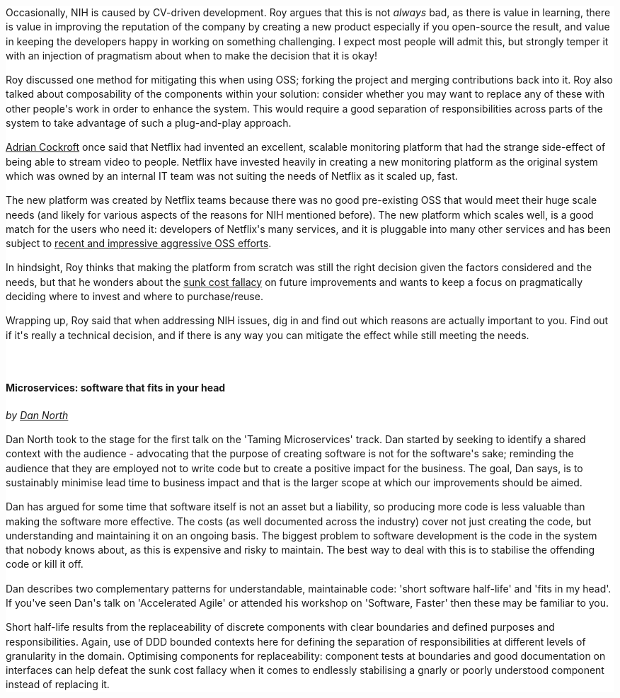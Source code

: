 Occasionally, NIH is caused by CV-driven development. Roy argues that this is not *always* bad, as there is value in learning, there is value in improving the reputation of the company by creating a new product especially if you open-source the result, and value in keeping the developers happy in working on something challenging. I expect most people will admit this, but strongly temper it with an injection of pragmatism about when to make the decision that it is okay!

Roy discussed one method for mitigating this when using OSS; forking the project and merging contributions back into it. Roy also talked about composability of the components within your solution: consider whether you may want to replace any of these with other people's work in order to enhance the system. This would require a good separation of responsibilities across parts of the system to take advantage of such a plug-and-play approach.

[Adrian Cockroft](https://twitter.com/adrianco) once said that Netflix had invented an excellent, scalable monitoring platform that had the strange side-effect of being able to stream video to people. Netflix have invested heavily in creating a new monitoring platform as the original system which was owned by an internal IT team was not suiting the needs of Netflix as it scaled up, fast.

The new platform was created by Netflix teams because there was no good pre-existing OSS that would meet their huge scale needs (and likely for various aspects of the reasons for NIH mentioned before). The new platform which scales well, is a good match for the users who need it: developers of Netflix's many services, and it is pluggable into many other services and has been subject to [recent and impressive aggressive OSS efforts](http://netflix.github.io/#repo).

In hindsight, Roy thinks that making the platform from scratch was still the right decision given the factors considered and the needs, but that he wonders about the [sunk cost fallacy](http://en.wikipedia.org/wiki/Escalation_of_commitment) on future improvements and wants to keep a focus on pragmatically deciding where to invest and where to purchase/reuse.

Wrapping up, Roy said that when addressing NIH issues, dig in and find out which reasons are actually important to you. Find out if it's really a technical decision, and if there is any way you can mitigate the effect while still meeting the needs.

<br />

#### <a id="fits_in_your_head"> </a>Microservices: software that fits in your head
*by [Dan North](https://twitter.com/tastapod)*

Dan North took to the stage for the first talk on the 'Taming Microservices' track. Dan started by seeking to identify a shared context with the audience - advocating that the purpose of creating software is not for the software's sake; reminding the audience that they are employed not to write code but to create a positive impact for the business. The goal, Dan says, is to sustainably minimise lead time to business impact and that is the larger scope at which our improvements should be aimed.

Dan has argued for some time that software itself is not an asset but a liability, so producing more code is less valuable than making the software more effective. The costs (as well documented across the industry) cover not just creating the code, but understanding and maintaining it on an ongoing basis. The biggest problem to software development is the code in the system that nobody knows about, as this is expensive and risky to maintain. The best way to deal with this is to stabilise the offending code or kill it off.

Dan describes two complementary patterns for understandable, maintainable code: 'short software half-life' and 'fits in my head'. If you've seen Dan's talk on 'Accelerated Agile' or attended his workshop on 'Software, Faster' then these may be familiar to you. 

Short half-life results from the replaceability of discrete components with clear boundaries and defined purposes and responsibilities. Again, use of DDD bounded contexts here for defining the separation of responsibilities at different levels of granularity in the domain. Optimising components for replaceability: component tests at boundaries and good documentation on interfaces can help defeat the sunk cost fallacy when it comes to endlessly stabilising a gnarly or poorly understood component instead of replacing it.
